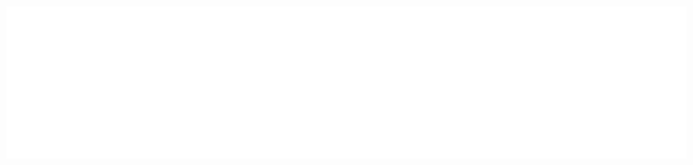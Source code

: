 <svg viewBox="-16 -32 880 192" width="880" height="192" xmlns="http://www.w3.org/2000/svg"><style>@keyframes c0{6.53%{fill:var(--c1)}6.55%,to{fill:var(--ce)}}@keyframes c1{69.46%{fill:var(--c3)}69.48%,to{fill:var(--ce)}}@keyframes c2{51.08%{fill:var(--c2)}51.1%,to{fill:var(--ce)}}@keyframes c3{51.39%{fill:var(--c2)}51.41%,to{fill:var(--ce)}}@keyframes c4{66.35%{fill:var(--c3)}66.37%,to{fill:var(--ce)}}@keyframes c5{11.2%{fill:var(--c1)}11.22%,to{fill:var(--ce)}}@keyframes c6{49.83%{fill:var(--c2)}49.85%,to{fill:var(--ce)}}@keyframes c7{49.52%{fill:var(--c2)}49.54%,to{fill:var(--ce)}}@keyframes c8{48.9%{fill:var(--c2)}48.92%,to{fill:var(--ce)}}@keyframes c9{53.26%{fill:var(--c2)}53.28%,to{fill:var(--ce)}}@keyframes ca{61.36%{fill:var(--c3)}61.38%,to{fill:var(--ce)}}@keyframes cb{61.98%{fill:var(--c3)}62%,to{fill:var(--ce)}}@keyframes cc{87.22%{fill:var(--c4)}87.24%,to{fill:var(--ce)}}@keyframes cd{63.23%{fill:var(--c3)}63.25%,to{fill:var(--ce)}}@keyframes ce{47.34%{fill:var(--c2)}47.36%,to{fill:var(--ce)}}@keyframes cf{46.72%{fill:var(--c2)}46.74%,to{fill:var(--ce)}}@keyframes cg{46.1%{fill:var(--c2)}46.12%,to{fill:var(--ce)}}@keyframes ch{22.11%{fill:var(--c1)}22.13%,to{fill:var(--ce)}}@keyframes ci{21.8%{fill:var(--c1)}21.82%,to{fill:var(--ce)}}@keyframes cj{85.97%{fill:var(--c4)}85.99%,to{fill:var(--ce)}}@keyframes ck{45.78%{fill:var(--c2)}45.8%,to{fill:var(--ce)}}@keyframes cl{14.63%{fill:var(--c1)}14.65%,to{fill:var(--ce)}}@keyframes cm{60.43%{fill:var(--c3)}60.45%,to{fill:var(--ce)}}@keyframes cn{17.12%{fill:var(--c1)}17.14%,to{fill:var(--ce)}}@keyframes co{18.06%{fill:var(--c1)}18.08%,to{fill:var(--ce)}}@keyframes cp{15.88%{fill:var(--c1)}15.9%,to{fill:var(--ce)}}@keyframes cq{44.85%{fill:var(--c2)}44.87%,to{fill:var(--ce)}}@keyframes cr{18.37%{fill:var(--c1)}18.39%,to{fill:var(--ce)}}@keyframes cs{15.25%{fill:var(--c1)}15.27%,to{fill:var(--ce)}}@keyframes ct{44.54%{fill:var(--c2)}44.56%,to{fill:var(--ce)}}@keyframes cu{84.1%{fill:var(--c4)}84.12%,to{fill:var(--ce)}}@keyframes cv{84.41%{fill:var(--c4)}84.43%,to{fill:var(--ce)}}@keyframes cw{19.3%{fill:var(--c1)}19.32%,to{fill:var(--ce)}}@keyframes cx{58.87%{fill:var(--c3)}58.89%,to{fill:var(--ce)}}@keyframes cy{58.56%{fill:var(--c2)}58.58%,to{fill:var(--ce)}}@keyframes cz{19.62%{fill:var(--c1)}19.64%,to{fill:var(--ce)}}@keyframes c10{25.54%{fill:var(--c1)}25.56%,to{fill:var(--ce)}}@keyframes c11{83.48%{fill:var(--c4)}83.5%,to{fill:var(--ce)}}@keyframes c12{57.31%{fill:var(--c2)}57.33%,to{fill:var(--ce)}}@keyframes c13{83.17%{fill:var(--c4)}83.19%,to{fill:var(--ce)}}@keyframes c14{57.93%{fill:var(--c2)}57.95%,to{fill:var(--ce)}}@keyframes c15{57.62%{fill:var(--c2)}57.64%,to{fill:var(--ce)}}@keyframes c16{41.73%{fill:var(--c2)}41.75%,to{fill:var(--ce)}}@keyframes c17{82.86%{fill:var(--c4)}82.88%,to{fill:var(--ce)}}@keyframes c18{77.56%{fill:var(--c3)}77.58%,to{fill:var(--ce)}}@keyframes c19{77.25%{fill:var(--c3)}77.27%,to{fill:var(--ce)}}@keyframes c1a{41.42%{fill:var(--c2)}41.44%,to{fill:var(--ce)}}@keyframes c1b{40.8%{fill:var(--c2)}40.82%,to{fill:var(--ce)}}@keyframes c1c{77.87%{fill:var(--c3)}77.89%,to{fill:var(--ce)}}@keyframes c1d{35.19%{fill:var(--c1)}35.21%,to{fill:var(--ce)}}@keyframes c1e{81.61%{fill:var(--c3)}81.63%,to{fill:var(--ce)}}@keyframes c1f{40.49%{fill:var(--c2)}40.51%,to{fill:var(--ce)}}@keyframes c1g{35.5%{fill:var(--c2)}35.52%,to{fill:var(--ce)}}@keyframes c1h{27.72%{fill:var(--c1)}27.74%,to{fill:var(--ce)}}@keyframes c1i{39.87%{fill:var(--c2)}39.89%,to{fill:var(--ce)}}@keyframes c1j{39.55%{fill:var(--c2)}39.57%,to{fill:var(--ce)}}@keyframes c1k{36.13%{fill:var(--c2)}36.15%,to{fill:var(--ce)}}@keyframes c1l{35.82%{fill:var(--c2)}35.84%,to{fill:var(--ce)}}@keyframes c1m{79.12%{fill:var(--c3)}79.14%,to{fill:var(--ce)}}@keyframes c1n{36.44%{fill:var(--c2)}36.46%,to{fill:var(--ce)}}@keyframes c1o{33.63%{fill:var(--c1)}33.65%,to{fill:var(--ce)}}@keyframes c1p{31.14%{fill:var(--c1)}31.16%,to{fill:var(--ce)}}@keyframes c1q{80.05%{fill:var(--c3)}80.07%,to{fill:var(--ce)}}@keyframes c1r{37.37%{fill:var(--c2)}37.39%,to{fill:var(--ce)}}@keyframes c1s{30.83%{fill:var(--c1)}30.85%,to{fill:var(--ce)}}@keyframes c1t{31.77%{fill:var(--c1)}31.79%,to{fill:var(--ce)}}@keyframes c1u{32.7%{fill:var(--c1)}32.72%,to{fill:var(--ce)}}@keyframes c1v{29.27%{fill:var(--c1)}29.29%,to{fill:var(--ce)}}@keyframes c1w{37.68%{fill:var(--c2)}37.7%,to{fill:var(--ce)}}@keyframes c1x{30.52%{fill:var(--c1)}30.54%,to{fill:var(--ce)}}@keyframes c1y{32.08%{fill:var(--c1)}32.1%,to{fill:var(--ce)}}@keyframes u0{6.53%{transform:scale(0,1)}11.2%,6.55%{transform:scale(.04,1)}11.22%,14.63%{transform:scale(.09,1)}14.65%,15.25%{transform:scale(.13,1)}15.27%,15.88%{transform:scale(.17,1)}15.9%,17.12%{transform:scale(.22,1)}17.14%,18.06%{transform:scale(.26,1)}18.08%,18.37%{transform:scale(.3,1)}18.39%,19.3%{transform:scale(.35,1)}19.32%,19.62%{transform:scale(.39,1)}19.64%,21.8%{transform:scale(.43,1)}21.82%,22.11%{transform:scale(.48,1)}22.13%,25.54%{transform:scale(.52,1)}25.56%,27.72%{transform:scale(.57,1)}27.74%,29.27%{transform:scale(.61,1)}29.29%,30.52%{transform:scale(.65,1)}30.54%,30.83%{transform:scale(.7,1)}30.85%,31.14%{transform:scale(.74,1)}31.16%,31.77%{transform:scale(.78,1)}31.79%,32.08%{transform:scale(.83,1)}32.1%,32.7%{transform:scale(.87,1)}32.72%,33.63%{transform:scale(.91,1)}33.65%,35.19%{transform:scale(.96,1)}35.21%,to{transform:scale(1,1)}}@keyframes